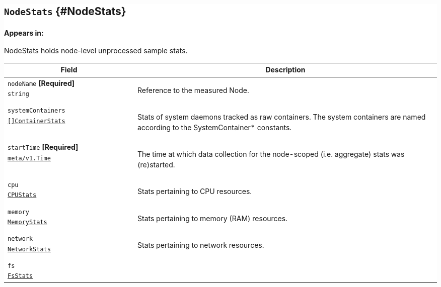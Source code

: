 </table>

## `NodeStats`     {#NodeStats}
    

**Appears in:**



<p>NodeStats holds node-level unprocessed sample stats.</p>


<table class="table">
<thead><tr><th width="30%">Field</th><th>Description</th></tr></thead>
<tbody>
    
  
<tr><td><code>nodeName</code> <B>[Required]</B><br/>
<code>string</code>
</td>
<td>
   <p>Reference to the measured Node.</p>
</td>
</tr>
<tr><td><code>systemContainers</code><br/>
<a href="#ContainerStats"><code>[]ContainerStats</code></a>
</td>
<td>
   <p>Stats of system daemons tracked as raw containers.
The system containers are named according to the SystemContainer* constants.</p>
</td>
</tr>
<tr><td><code>startTime</code> <B>[Required]</B><br/>
<a href="https://kubernetes.io/docs/reference/generated/kubernetes-api/v1.28/#time-v1-meta"><code>meta/v1.Time</code></a>
</td>
<td>
   <p>The time at which data collection for the node-scoped (i.e. aggregate) stats was (re)started.</p>
</td>
</tr>
<tr><td><code>cpu</code><br/>
<a href="#CPUStats"><code>CPUStats</code></a>
</td>
<td>
   <p>Stats pertaining to CPU resources.</p>
</td>
</tr>
<tr><td><code>memory</code><br/>
<a href="#MemoryStats"><code>MemoryStats</code></a>
</td>
<td>
   <p>Stats pertaining to memory (RAM) resources.</p>
</td>
</tr>
<tr><td><code>network</code><br/>
<a href="#NetworkStats"><code>NetworkStats</code></a>
</td>
<td>
   <p>Stats pertaining to network resources.</p>
</td>
</tr>
<tr><td><code>fs</code><br/>
<a href="#FsStats"><code>FsStats</code></a>
</td>
<td>